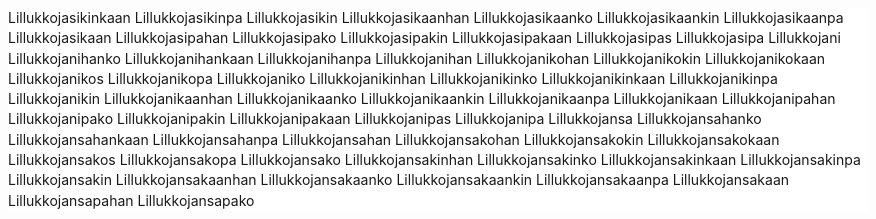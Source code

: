 Lillukkojasikinkaan
Lillukkojasikinpa
Lillukkojasikin
Lillukkojasikaanhan
Lillukkojasikaanko
Lillukkojasikaankin
Lillukkojasikaanpa
Lillukkojasikaan
Lillukkojasipahan
Lillukkojasipako
Lillukkojasipakin
Lillukkojasipakaan
Lillukkojasipas
Lillukkojasipa
Lillukkojani
Lillukkojanihanko
Lillukkojanihankaan
Lillukkojanihanpa
Lillukkojanihan
Lillukkojanikohan
Lillukkojanikokin
Lillukkojanikokaan
Lillukkojanikos
Lillukkojanikopa
Lillukkojaniko
Lillukkojanikinhan
Lillukkojanikinko
Lillukkojanikinkaan
Lillukkojanikinpa
Lillukkojanikin
Lillukkojanikaanhan
Lillukkojanikaanko
Lillukkojanikaankin
Lillukkojanikaanpa
Lillukkojanikaan
Lillukkojanipahan
Lillukkojanipako
Lillukkojanipakin
Lillukkojanipakaan
Lillukkojanipas
Lillukkojanipa
Lillukkojansa
Lillukkojansahanko
Lillukkojansahankaan
Lillukkojansahanpa
Lillukkojansahan
Lillukkojansakohan
Lillukkojansakokin
Lillukkojansakokaan
Lillukkojansakos
Lillukkojansakopa
Lillukkojansako
Lillukkojansakinhan
Lillukkojansakinko
Lillukkojansakinkaan
Lillukkojansakinpa
Lillukkojansakin
Lillukkojansakaanhan
Lillukkojansakaanko
Lillukkojansakaankin
Lillukkojansakaanpa
Lillukkojansakaan
Lillukkojansapahan
Lillukkojansapako